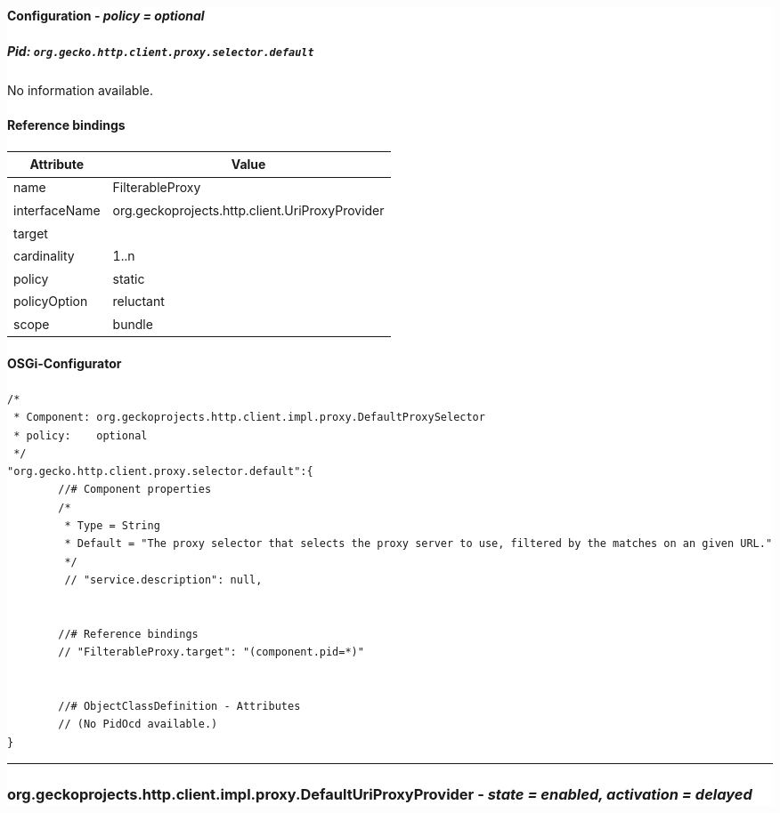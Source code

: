 #### Configuration - *policy = optional*

##### Pid: `org.gecko.http.client.proxy.selector.default`

No information available.

#### Reference bindings

|Attribute |Value |
|--- |--- |
|name |FilterableProxy |
|interfaceName |org.geckoprojects.http.client.UriProxyProvider |
|target | |
|cardinality |1..n |
|policy |static |
|policyOption |reluctant |
|scope |bundle |

#### OSGi-Configurator


```
/*
 * Component: org.geckoprojects.http.client.impl.proxy.DefaultProxySelector
 * policy:    optional
 */
"org.gecko.http.client.proxy.selector.default":{
        //# Component properties
        /*
         * Type = String
         * Default = "The proxy selector that selects the proxy server to use, filtered by the matches on an given URL."
         */
         // "service.description": null,


        //# Reference bindings
        // "FilterableProxy.target": "(component.pid=*)"


        //# ObjectClassDefinition - Attributes
        // (No PidOcd available.)
}
```

---

### org.geckoprojects.http.client.impl.proxy.DefaultUriProxyProvider - *state = enabled, activation = delayed*
